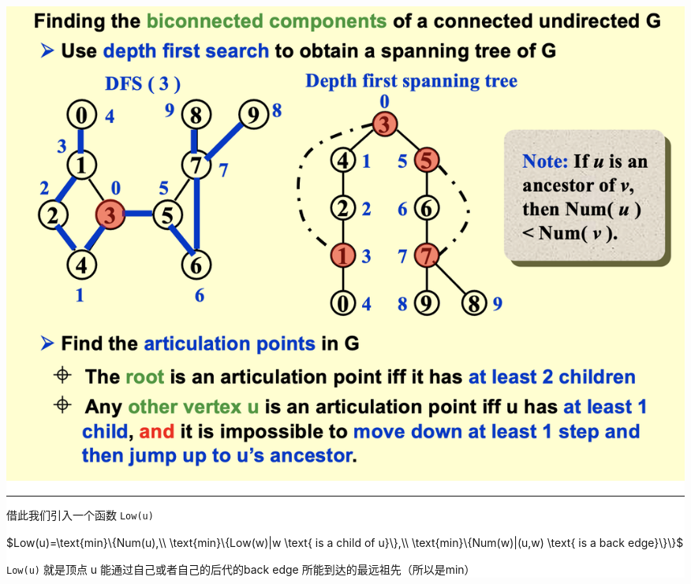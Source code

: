 ![Untitled](Fundamentals%20of%20Data%20Structures%20505ba7ea12b7454ab10fc2d6a857950f/Untitled%2083.png)

---

借此我们引入一个函数 `Low(u)`

$Low(u)=\text{min}\{Num(u),\\ \text{min}\{Low(w)|w \text{ is a child of u}\},\\ \text{min}\{Num(w)|(u,w) \text{ is a back edge}\}\}$

`Low(u)` 就是顶点 u 能通过自己或者自己的后代的back edge 所能到达的最远祖先（所以是min）
